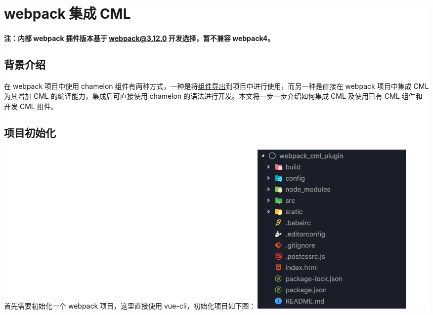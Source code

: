 # webpack 集成 CML

<b>注：内部 webpack 插件版本基于 webpack@3.12.0 开发选择，暂不兼容 webpack4。</b>

## 背景介绍

在 webpack 项目中使用 chamelon 组件有两种方式，一种是将[组件导出](export-cml-component.md)到项目中进行使用，而另一种是直接在 webpack 项目中集成 CML 为其增加 CML 的编译能力，集成后可直接使用 chamelon 的语法进行开发。本文将一步一步介绍如何集成 CML 及使用已有 CML 组件和开发 CML 组件。

## 项目初始化

首先需要初始化一个 webpack 项目，这里直接使用 vue-cli，初始化项目如下图：
<img src="../images/plugin/init_dir.png"  style="width:300px;display:inline-block">